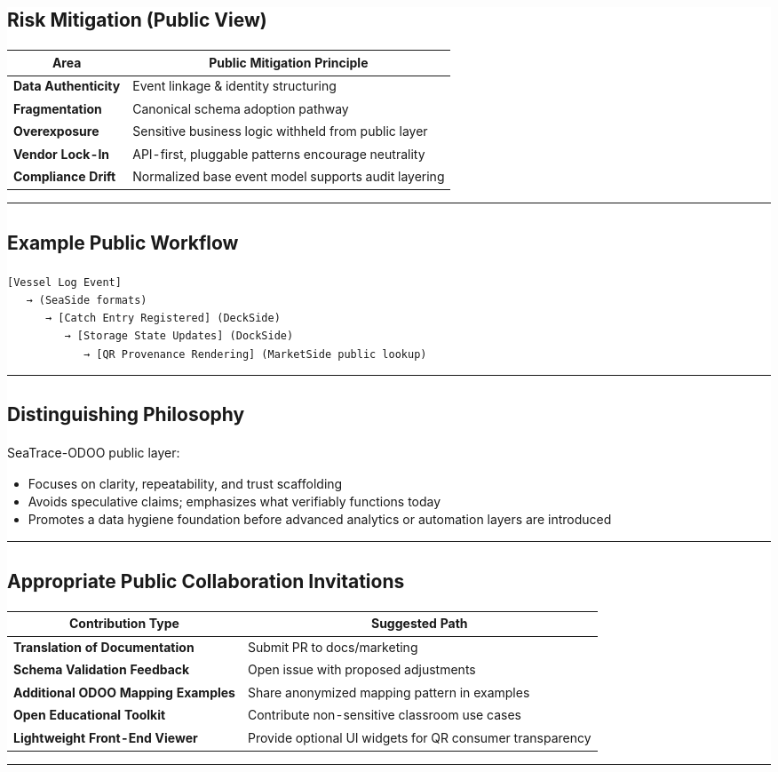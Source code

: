 
## Risk Mitigation (Public View)

| Area | Public Mitigation Principle |
|------|----------------------------|
| **Data Authenticity** | Event linkage & identity structuring |
| **Fragmentation** | Canonical schema adoption pathway |
| **Overexposure** | Sensitive business logic withheld from public layer |
| **Vendor Lock-In** | API-first, pluggable patterns encourage neutrality |
| **Compliance Drift** | Normalized base event model supports audit layering |

---

## Example Public Workflow

```
[Vessel Log Event] 
   → (SeaSide formats) 
      → [Catch Entry Registered] (DeckSide)
         → [Storage State Updates] (DockSide)
            → [QR Provenance Rendering] (MarketSide public lookup)
```

---

## Distinguishing Philosophy

SeaTrace-ODOO public layer:
- Focuses on clarity, repeatability, and trust scaffolding
- Avoids speculative claims; emphasizes what verifiably functions today
- Promotes a data hygiene foundation before advanced analytics or automation layers are introduced

---

## Appropriate Public Collaboration Invitations

| Contribution Type | Suggested Path |
|-------------------|---------------|
| **Translation of Documentation** | Submit PR to docs/marketing |
| **Schema Validation Feedback** | Open issue with proposed adjustments |
| **Additional ODOO Mapping Examples** | Share anonymized mapping pattern in examples |
| **Open Educational Toolkit** | Contribute non-sensitive classroom use cases |
| **Lightweight Front-End Viewer** | Provide optional UI widgets for QR consumer transparency |

---
